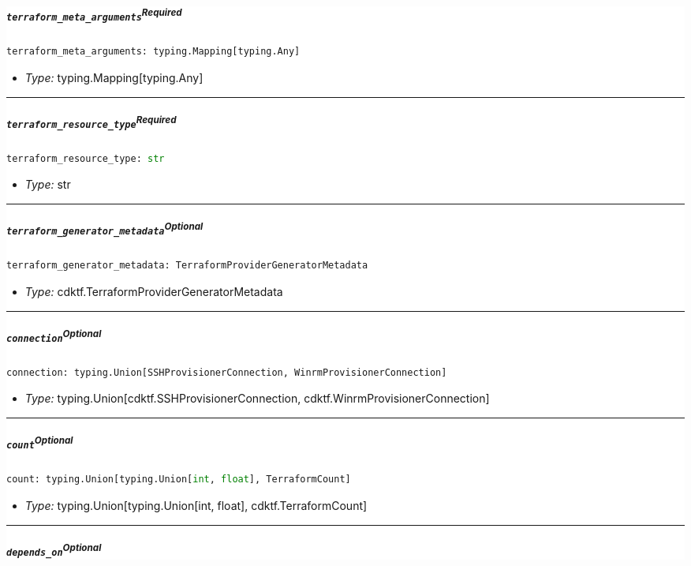 ##### `terraform_meta_arguments`<sup>Required</sup> <a name="terraform_meta_arguments" id="@cdktf/provider-okta.behavior.Behavior.property.terraformMetaArguments"></a>

```python
terraform_meta_arguments: typing.Mapping[typing.Any]
```

- *Type:* typing.Mapping[typing.Any]

---

##### `terraform_resource_type`<sup>Required</sup> <a name="terraform_resource_type" id="@cdktf/provider-okta.behavior.Behavior.property.terraformResourceType"></a>

```python
terraform_resource_type: str
```

- *Type:* str

---

##### `terraform_generator_metadata`<sup>Optional</sup> <a name="terraform_generator_metadata" id="@cdktf/provider-okta.behavior.Behavior.property.terraformGeneratorMetadata"></a>

```python
terraform_generator_metadata: TerraformProviderGeneratorMetadata
```

- *Type:* cdktf.TerraformProviderGeneratorMetadata

---

##### `connection`<sup>Optional</sup> <a name="connection" id="@cdktf/provider-okta.behavior.Behavior.property.connection"></a>

```python
connection: typing.Union[SSHProvisionerConnection, WinrmProvisionerConnection]
```

- *Type:* typing.Union[cdktf.SSHProvisionerConnection, cdktf.WinrmProvisionerConnection]

---

##### `count`<sup>Optional</sup> <a name="count" id="@cdktf/provider-okta.behavior.Behavior.property.count"></a>

```python
count: typing.Union[typing.Union[int, float], TerraformCount]
```

- *Type:* typing.Union[typing.Union[int, float], cdktf.TerraformCount]

---

##### `depends_on`<sup>Optional</sup> <a name="depends_on" id="@cdktf/provider-okta.behavior.Behavior.property.dependsOn"></a>
